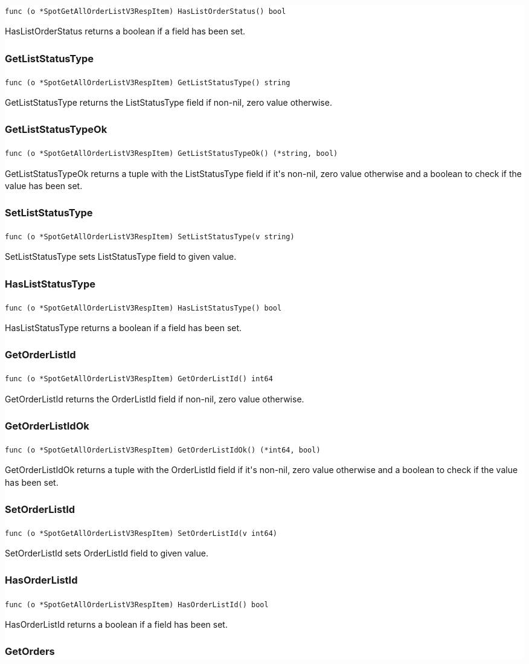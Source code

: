 `func (o *SpotGetAllOrderListV3RespItem) HasListOrderStatus() bool`

HasListOrderStatus returns a boolean if a field has been set.

### GetListStatusType

`func (o *SpotGetAllOrderListV3RespItem) GetListStatusType() string`

GetListStatusType returns the ListStatusType field if non-nil, zero value otherwise.

### GetListStatusTypeOk

`func (o *SpotGetAllOrderListV3RespItem) GetListStatusTypeOk() (*string, bool)`

GetListStatusTypeOk returns a tuple with the ListStatusType field if it's non-nil, zero value otherwise
and a boolean to check if the value has been set.

### SetListStatusType

`func (o *SpotGetAllOrderListV3RespItem) SetListStatusType(v string)`

SetListStatusType sets ListStatusType field to given value.

### HasListStatusType

`func (o *SpotGetAllOrderListV3RespItem) HasListStatusType() bool`

HasListStatusType returns a boolean if a field has been set.

### GetOrderListId

`func (o *SpotGetAllOrderListV3RespItem) GetOrderListId() int64`

GetOrderListId returns the OrderListId field if non-nil, zero value otherwise.

### GetOrderListIdOk

`func (o *SpotGetAllOrderListV3RespItem) GetOrderListIdOk() (*int64, bool)`

GetOrderListIdOk returns a tuple with the OrderListId field if it's non-nil, zero value otherwise
and a boolean to check if the value has been set.

### SetOrderListId

`func (o *SpotGetAllOrderListV3RespItem) SetOrderListId(v int64)`

SetOrderListId sets OrderListId field to given value.

### HasOrderListId

`func (o *SpotGetAllOrderListV3RespItem) HasOrderListId() bool`

HasOrderListId returns a boolean if a field has been set.

### GetOrders
